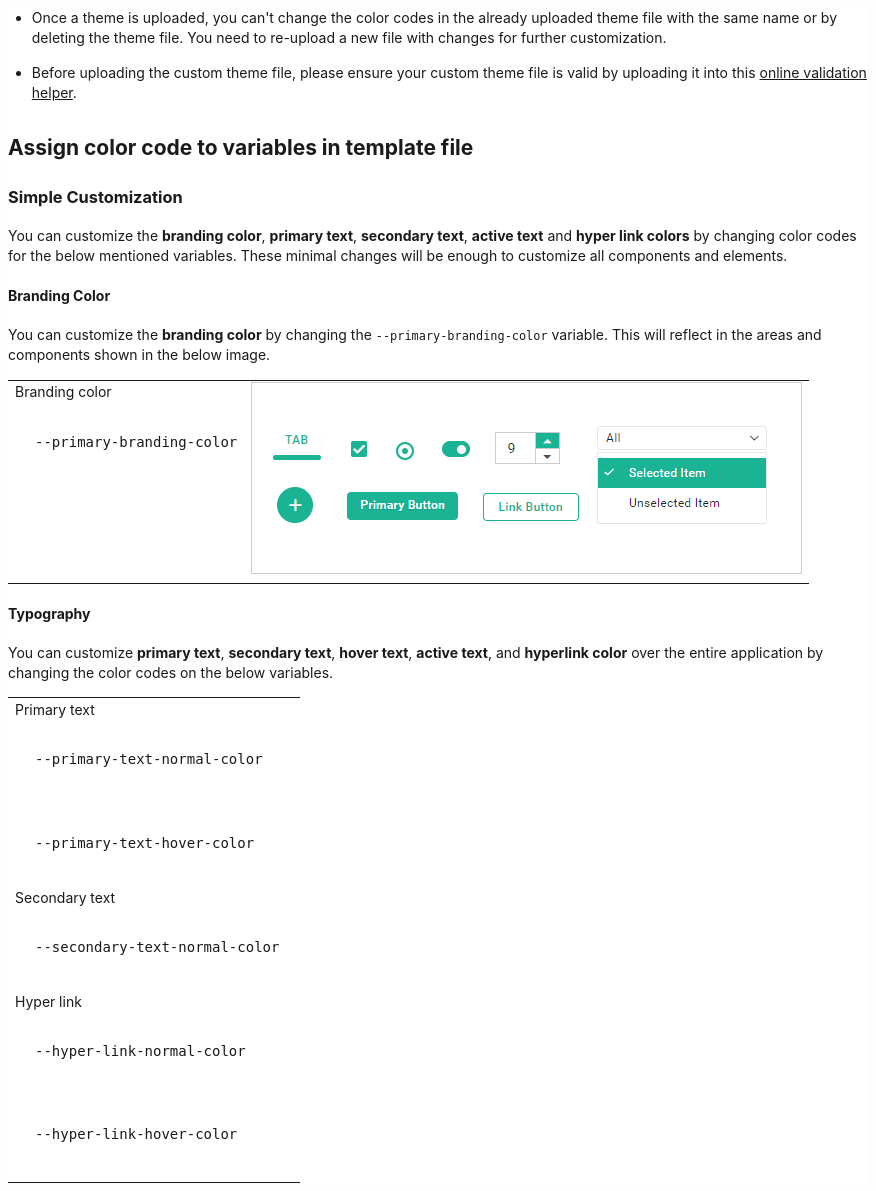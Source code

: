 * Once a theme is uploaded, you can't change the color codes in the already uploaded theme file with the same name or by deleting the theme file. You need to re-upload a new file with changes for further customization.

* Before uploading the custom theme file, please ensure your custom theme file is valid by uploading it into this [online validation helper](https://jigsaw.w3.org/css-validator/#validate_by_upload).

## Assign color code to variables in template file

### **Simple Customization**

You can customize the **branding color**, **primary text**, **secondary text**, **active text** and **hyper link colors** by changing color codes for the below mentioned variables. These minimal changes will be enough to customize all components and elements.

#### Branding Color

You can customize the **branding color** by changing the `--primary-branding-color` variable.
This will reflect in the areas and components shown in the below image.

<table>
    <tr>
        <td>
            <a>Branding color</a>
            <pre style="padding-left:20px;padding-top:15px;">--primary-branding-color</pre><br>
        </td>
        <td>
            <img alt="Branding color Image" src = "/static/assets/multi-tenancy/images/look-and-feel/branding-color-images.png">
        </td>
    </tr>
</table>

#### Typography

You can customize **primary text**, **secondary text**, **hover text**, **active text**, and **hyperlink color** over the entire application by changing the color codes on the below variables.

<table>
<tr>
    <td>
        <a>Primary text</a>
        <pre style="padding-left:20px;padding-top:15px;">--primary-text-normal-color</pre><br>
        <pre style="padding-left:20px;padding-top:15px;">--primary-text-hover-color</pre><br>
        <a>Secondary text</a>
        <pre style="padding-left:20px;padding-top:15px;">--secondary-text-normal-color</pre><br>
        <a>Hyper link</a>
        <pre style="padding-left:20px;padding-top:15px;">--hyper-link-normal-color</pre><br>
        <pre style="padding-left:20px;padding-top:15px;">--hyper-link-hover-color</pre><br>
    </td>
    <td>